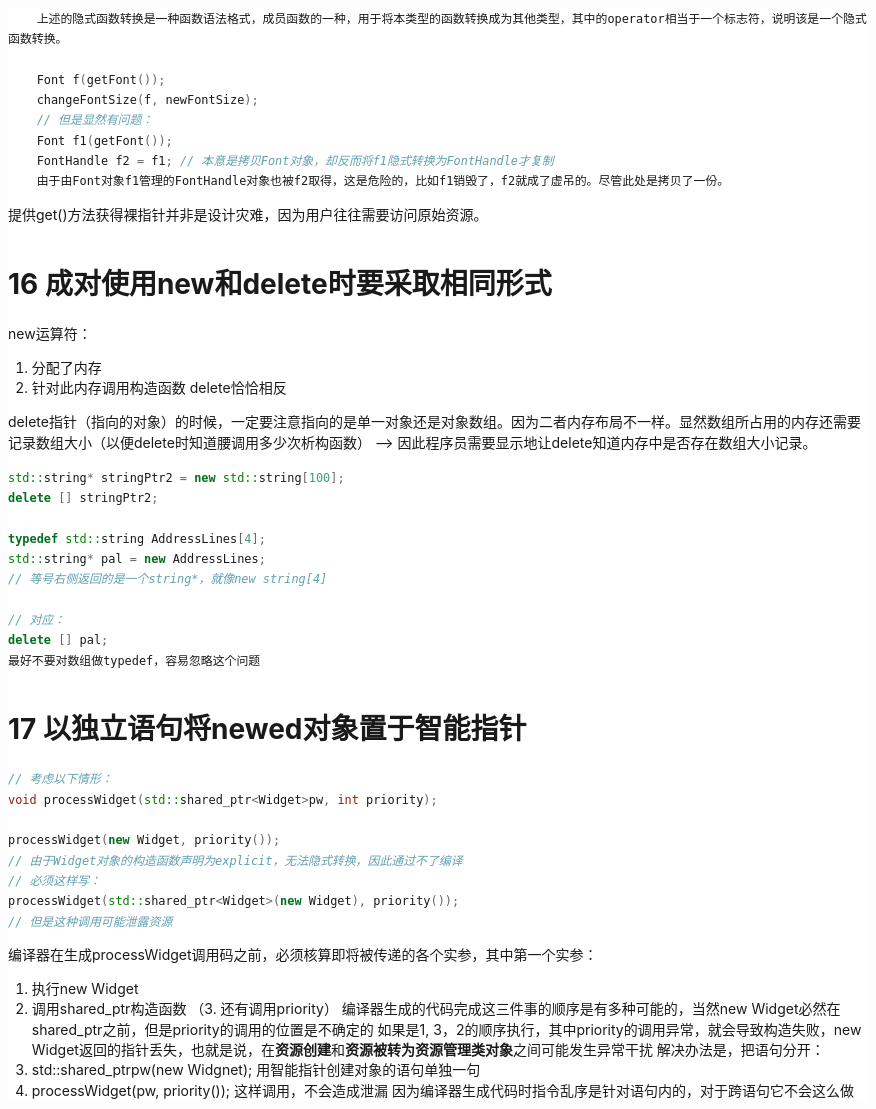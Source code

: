 ```cpp
    上述的隐式函数转换是一种函数语法格式，成员函数的一种，用于将本类型的函数转换成为其他类型，其中的operator相当于一个标志符，说明该是一个隐式函数转换。

    Font f(getFont());
    changeFontSize(f, newFontSize);
    // 但是显然有问题：
    Font f1(getFont());
    FontHandle f2 = f1; // 本意是拷贝Font对象，却反而将f1隐式转换为FontHandle才复制
    由于由Font对象f1管理的FontHandle对象也被f2取得，这是危险的，比如f1销毁了，f2就成了虚吊的。尽管此处是拷贝了一份。
```
提供get()方法获得裸指针并非是设计灾难，因为用户往往需要访问原始资源。

# 16 成对使用new和delete时要采取相同形式
new运算符：
1. 分配了内存
2. 针对此内存调用构造函数
delete恰恰相反

delete指针（指向的对象）的时候，一定要注意指向的是单一对象还是对象数组。因为二者内存布局不一样。显然数组所占用的内存还需要记录数组大小（以便delete时知道腰调用多少次析构函数）
--> 因此程序员需要显示地让delete知道内存中是否存在数组大小记录。
```cpp
std::string* stringPtr2 = new std::string[100];
delete [] stringPtr2;

typedef std::string AddressLines[4];
std::string* pal = new AddressLines;
// 等号右侧返回的是一个string*，就像new string[4]

// 对应：
delete [] pal;
最好不要对数组做typedef，容易忽略这个问题
```

# 17 以独立语句将newed对象置于智能指针
```cpp
// 考虑以下情形：
void processWidget(std::shared_ptr<Widget>pw, int priority);

processWidget(new Widget, priority());
// 由于Widget对象的构造函数声明为explicit，无法隐式转换，因此通过不了编译
// 必须这样写：
processWidget(std::shared_ptr<Widget>(new Widget), priority());
// 但是这种调用可能泄露资源
```
编译器在生成processWidget调用码之前，必须核算即将被传递的各个实参，其中第一个实参：
1. 执行new Widget
2. 调用shared_ptr构造函数
（3. 还有调用priority）
编译器生成的代码完成这三件事的顺序是有多种可能的，当然new Widget必然在shared_ptr之前，但是priority的调用的位置是不确定的
如果是1, 3，2的顺序执行，其中priority的调用异常，就会导致构造失败，new Widget返回的指针丢失，也就是说，在**资源创建**和**资源被转为资源管理类对象**之间可能发生异常干扰
解决办法是，把语句分开：
1. std::shared_ptr<Widget>pw(new Widgnet);
    用智能指针创建对象的语句单独一句
2. processWidget(pw, priority());
    这样调用，不会造成泄漏
因为编译器生成代码时指令乱序是针对语句内的，对于跨语句它不会这么做
